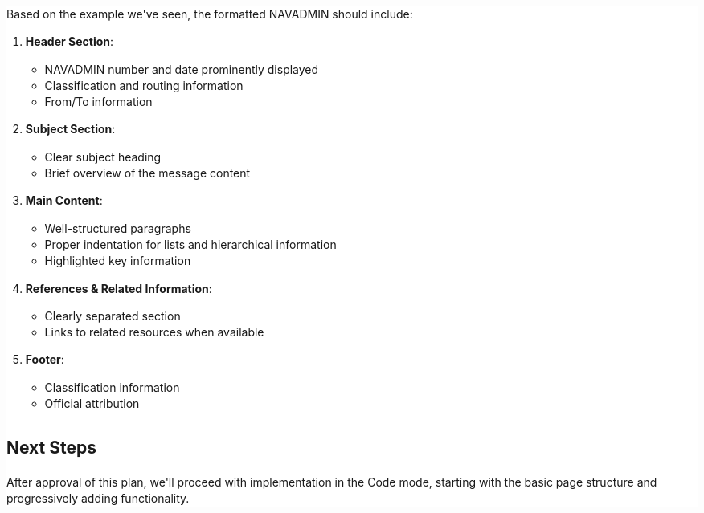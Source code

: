 Based on the example we've seen, the formatted NAVADMIN should include:

1. **Header Section**:
   - NAVADMIN number and date prominently displayed
   - Classification and routing information
   - From/To information

2. **Subject Section**:
   - Clear subject heading
   - Brief overview of the message content

3. **Main Content**:
   - Well-structured paragraphs
   - Proper indentation for lists and hierarchical information
   - Highlighted key information

4. **References & Related Information**:
   - Clearly separated section
   - Links to related resources when available

5. **Footer**:
   - Classification information
   - Official attribution

## Next Steps

After approval of this plan, we'll proceed with implementation in the Code mode, starting with the basic page structure and progressively adding functionality.